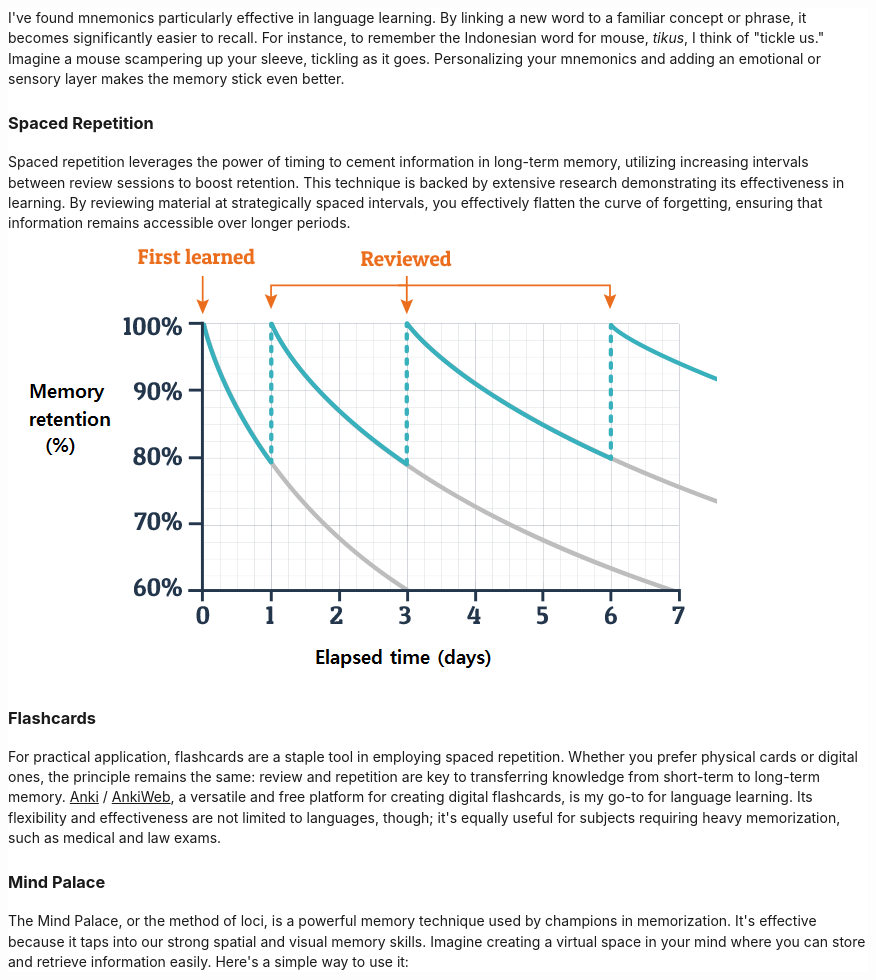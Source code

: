 I've found mnemonics particularly effective in language learning. By linking a new word to a familiar concept or phrase, it becomes significantly easier to recall. For instance, to remember the Indonesian word for mouse, _tikus_, I think of "tickle us." Imagine a mouse scampering up your sleeve, tickling as it goes. Personalizing your mnemonics and adding an emotional or sensory layer makes the memory stick even better.

### Spaced Repetition
Spaced repetition leverages the power of timing to cement information in long-term memory, utilizing increasing intervals between review sessions to boost retention. This technique is backed by extensive research demonstrating its effectiveness in learning. By reviewing material at strategically spaced intervals, you effectively flatten the curve of forgetting, ensuring that information remains accessible over longer periods.
![spaced rep](img/spaced-rep.png)

### Flashcards
For practical application, flashcards are a staple tool in employing spaced repetition. Whether you prefer physical cards or digital ones, the principle remains the same: review and repetition are key to transferring knowledge from short-term to long-term memory. [Anki](https://apps.ankiweb.net/) / [AnkiWeb](https://ankiweb.net/), a versatile and free platform for creating digital flashcards, is my go-to for language learning. Its flexibility and effectiveness are not limited to languages, though; it's equally useful for subjects requiring heavy memorization, such as medical and law exams.

### Mind Palace
The Mind Palace, or the method of loci, is a powerful memory technique used by champions in memorization. It's effective because it taps into our strong spatial and visual memory skills. Imagine creating a virtual space in your mind where you can store and retrieve information easily. Here's a simple way to use it:
